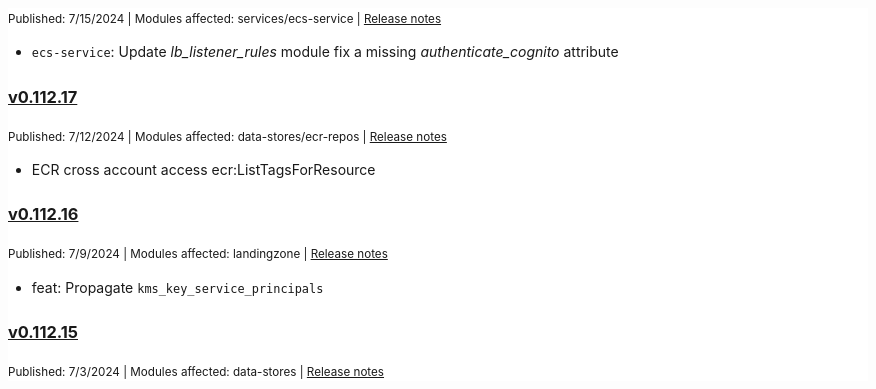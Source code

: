 <p style={{marginTop: "-20px", marginBottom: "10px"}}>
  <small>Published: 7/15/2024 | Modules affected: services/ecs-service | <a href="https://github.com/gruntwork-io/terraform-aws-service-catalog/releases/tag/v0.112.18">Release notes</a></small>
</p>

<div style={{"overflow":"hidden","textOverflow":"ellipsis","display":"-webkit-box","WebkitLineClamp":10,"lineClamp":10,"WebkitBoxOrient":"vertical"}}>

  

- `ecs-service`: Update _lb_listener_rules_ module fix a missing _authenticate_cognito_ attribute 



</div>


### [v0.112.17](https://github.com/gruntwork-io/terraform-aws-service-catalog/releases/tag/v0.112.17)

<p style={{marginTop: "-20px", marginBottom: "10px"}}>
  <small>Published: 7/12/2024 | Modules affected: data-stores/ecr-repos | <a href="https://github.com/gruntwork-io/terraform-aws-service-catalog/releases/tag/v0.112.17">Release notes</a></small>
</p>

<div style={{"overflow":"hidden","textOverflow":"ellipsis","display":"-webkit-box","WebkitLineClamp":10,"lineClamp":10,"WebkitBoxOrient":"vertical"}}>

  
- ECR cross account access ecr:ListTagsForResource



</div>


### [v0.112.16](https://github.com/gruntwork-io/terraform-aws-service-catalog/releases/tag/v0.112.16)

<p style={{marginTop: "-20px", marginBottom: "10px"}}>
  <small>Published: 7/9/2024 | Modules affected: landingzone | <a href="https://github.com/gruntwork-io/terraform-aws-service-catalog/releases/tag/v0.112.16">Release notes</a></small>
</p>

<div style={{"overflow":"hidden","textOverflow":"ellipsis","display":"-webkit-box","WebkitLineClamp":10,"lineClamp":10,"WebkitBoxOrient":"vertical"}}>

  - feat: Propagate `kms_key_service_principals`




</div>


### [v0.112.15](https://github.com/gruntwork-io/terraform-aws-service-catalog/releases/tag/v0.112.15)

<p style={{marginTop: "-20px", marginBottom: "10px"}}>
  <small>Published: 7/3/2024 | Modules affected: data-stores | <a href="https://github.com/gruntwork-io/terraform-aws-service-catalog/releases/tag/v0.112.15">Release notes</a></small>
</p>
